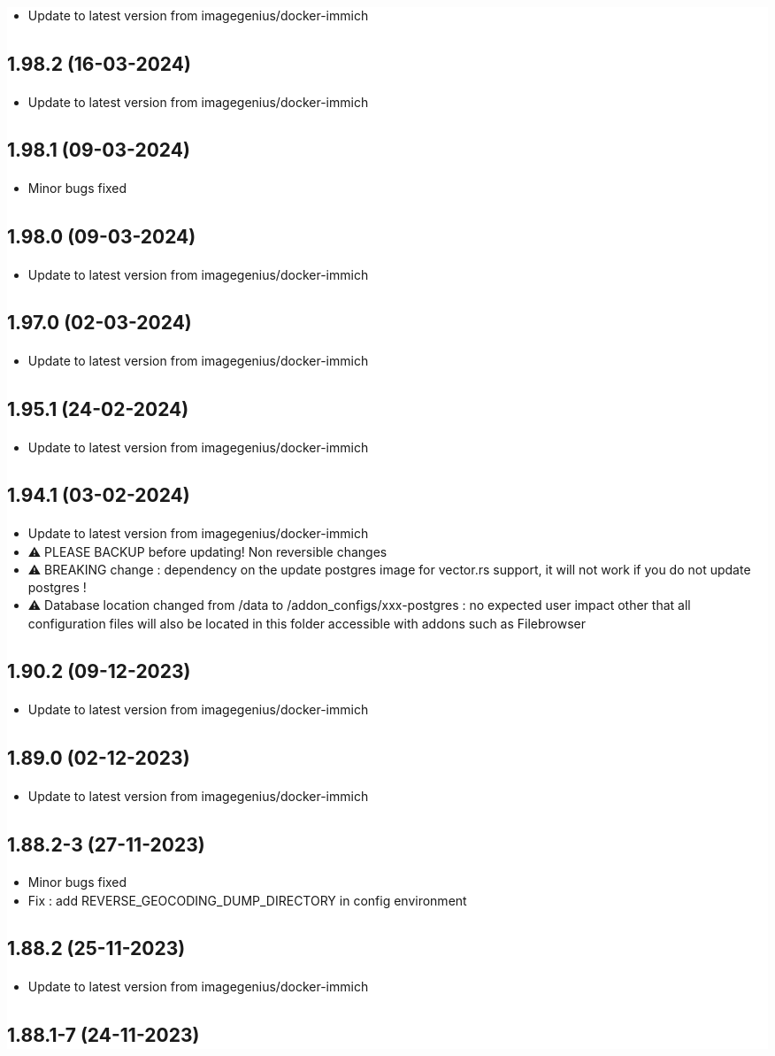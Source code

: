 - Update to latest version from imagegenius/docker-immich

## 1.98.2 (16-03-2024)

- Update to latest version from imagegenius/docker-immich

## 1.98.1 (09-03-2024)

- Minor bugs fixed

## 1.98.0 (09-03-2024)

- Update to latest version from imagegenius/docker-immich

## 1.97.0 (02-03-2024)

- Update to latest version from imagegenius/docker-immich

## 1.95.1 (24-02-2024)

- Update to latest version from imagegenius/docker-immich

## 1.94.1 (03-02-2024)

- Update to latest version from imagegenius/docker-immich
- &#9888; PLEASE BACKUP before updating! Non reversible changes
- &#9888; BREAKING change : dependency on the update postgres image for vector.rs support, it will not work if you do not update postgres !
- &#9888; Database location changed from /data to /addon_configs/xxx-postgres : no expected user impact other that all configuration files will also be located in this folder accessible with addons such as Filebrowser

## 1.90.2 (09-12-2023)

- Update to latest version from imagegenius/docker-immich

## 1.89.0 (02-12-2023)

- Update to latest version from imagegenius/docker-immich

## 1.88.2-3 (27-11-2023)

- Minor bugs fixed
- Fix : add REVERSE_GEOCODING_DUMP_DIRECTORY in config environment

## 1.88.2 (25-11-2023)

- Update to latest version from imagegenius/docker-immich

## 1.88.1-7 (24-11-2023)
